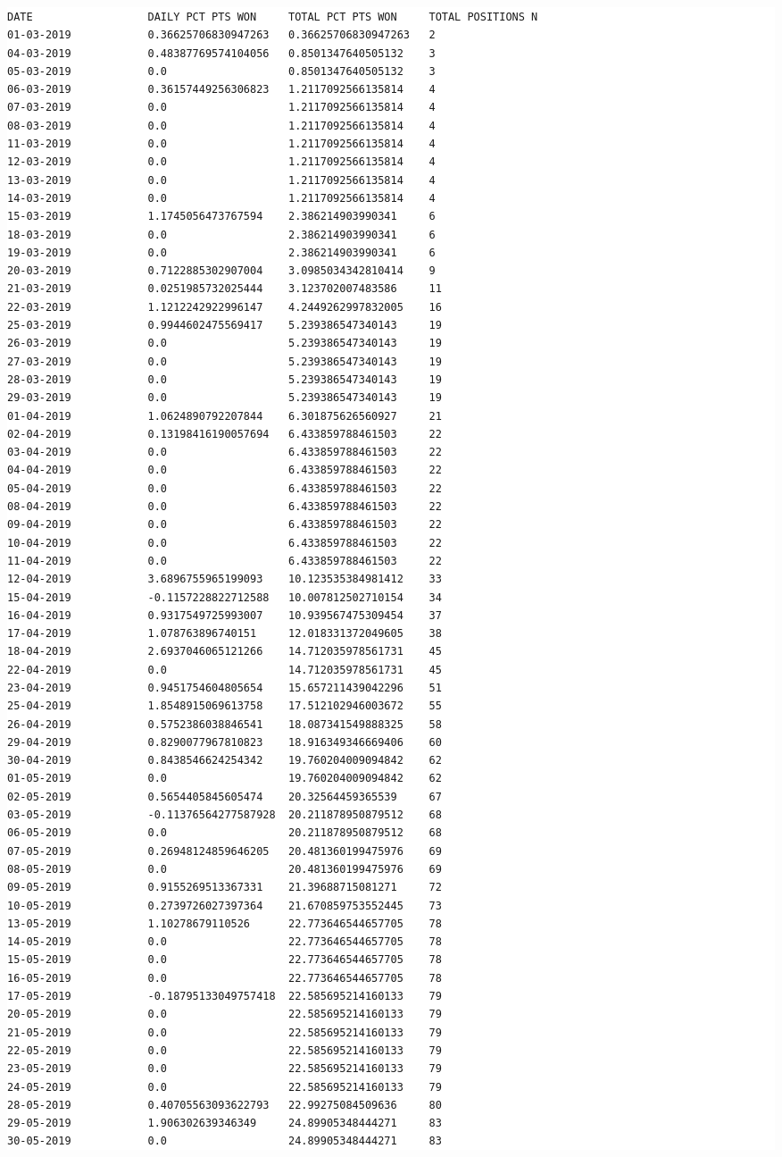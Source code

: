 ```
DATE                  DAILY PCT PTS WON     TOTAL PCT PTS WON     TOTAL POSITIONS N     
01-03-2019            0.36625706830947263   0.36625706830947263   2                     
04-03-2019            0.48387769574104056   0.8501347640505132    3                     
05-03-2019            0.0                   0.8501347640505132    3                     
06-03-2019            0.36157449256306823   1.2117092566135814    4                     
07-03-2019            0.0                   1.2117092566135814    4                     
08-03-2019            0.0                   1.2117092566135814    4                     
11-03-2019            0.0                   1.2117092566135814    4                     
12-03-2019            0.0                   1.2117092566135814    4                     
13-03-2019            0.0                   1.2117092566135814    4                     
14-03-2019            0.0                   1.2117092566135814    4                     
15-03-2019            1.1745056473767594    2.386214903990341     6                     
18-03-2019            0.0                   2.386214903990341     6                     
19-03-2019            0.0                   2.386214903990341     6                     
20-03-2019            0.7122885302907004    3.0985034342810414    9                     
21-03-2019            0.0251985732025444    3.123702007483586     11                    
22-03-2019            1.1212242922996147    4.2449262997832005    16                    
25-03-2019            0.9944602475569417    5.239386547340143     19                    
26-03-2019            0.0                   5.239386547340143     19                    
27-03-2019            0.0                   5.239386547340143     19                    
28-03-2019            0.0                   5.239386547340143     19                    
29-03-2019            0.0                   5.239386547340143     19                    
01-04-2019            1.0624890792207844    6.301875626560927     21                    
02-04-2019            0.13198416190057694   6.433859788461503     22                    
03-04-2019            0.0                   6.433859788461503     22                    
04-04-2019            0.0                   6.433859788461503     22                    
05-04-2019            0.0                   6.433859788461503     22                    
08-04-2019            0.0                   6.433859788461503     22                    
09-04-2019            0.0                   6.433859788461503     22                    
10-04-2019            0.0                   6.433859788461503     22                    
11-04-2019            0.0                   6.433859788461503     22                    
12-04-2019            3.6896755965199093    10.123535384981412    33                    
15-04-2019            -0.1157228822712588   10.007812502710154    34                    
16-04-2019            0.9317549725993007    10.939567475309454    37                    
17-04-2019            1.078763896740151     12.018331372049605    38                    
18-04-2019            2.6937046065121266    14.712035978561731    45                    
22-04-2019            0.0                   14.712035978561731    45                    
23-04-2019            0.9451754604805654    15.657211439042296    51                    
25-04-2019            1.8548915069613758    17.512102946003672    55                    
26-04-2019            0.5752386038846541    18.087341549888325    58                    
29-04-2019            0.8290077967810823    18.916349346669406    60                    
30-04-2019            0.8438546624254342    19.760204009094842    62                    
01-05-2019            0.0                   19.760204009094842    62                    
02-05-2019            0.5654405845605474    20.32564459365539     67                    
03-05-2019            -0.11376564277587928  20.211878950879512    68                    
06-05-2019            0.0                   20.211878950879512    68                    
07-05-2019            0.26948124859646205   20.481360199475976    69                    
08-05-2019            0.0                   20.481360199475976    69                    
09-05-2019            0.9155269513367331    21.39688715081271     72                    
10-05-2019            0.2739726027397364    21.670859753552445    73                    
13-05-2019            1.10278679110526      22.773646544657705    78                    
14-05-2019            0.0                   22.773646544657705    78                    
15-05-2019            0.0                   22.773646544657705    78                    
16-05-2019            0.0                   22.773646544657705    78                    
17-05-2019            -0.18795133049757418  22.585695214160133    79                    
20-05-2019            0.0                   22.585695214160133    79                    
21-05-2019            0.0                   22.585695214160133    79                    
22-05-2019            0.0                   22.585695214160133    79                    
23-05-2019            0.0                   22.585695214160133    79                    
24-05-2019            0.0                   22.585695214160133    79                    
28-05-2019            0.40705563093622793   22.99275084509636     80                    
29-05-2019            1.906302639346349     24.89905348444271     83                    
30-05-2019            0.0                   24.89905348444271     83                    
```